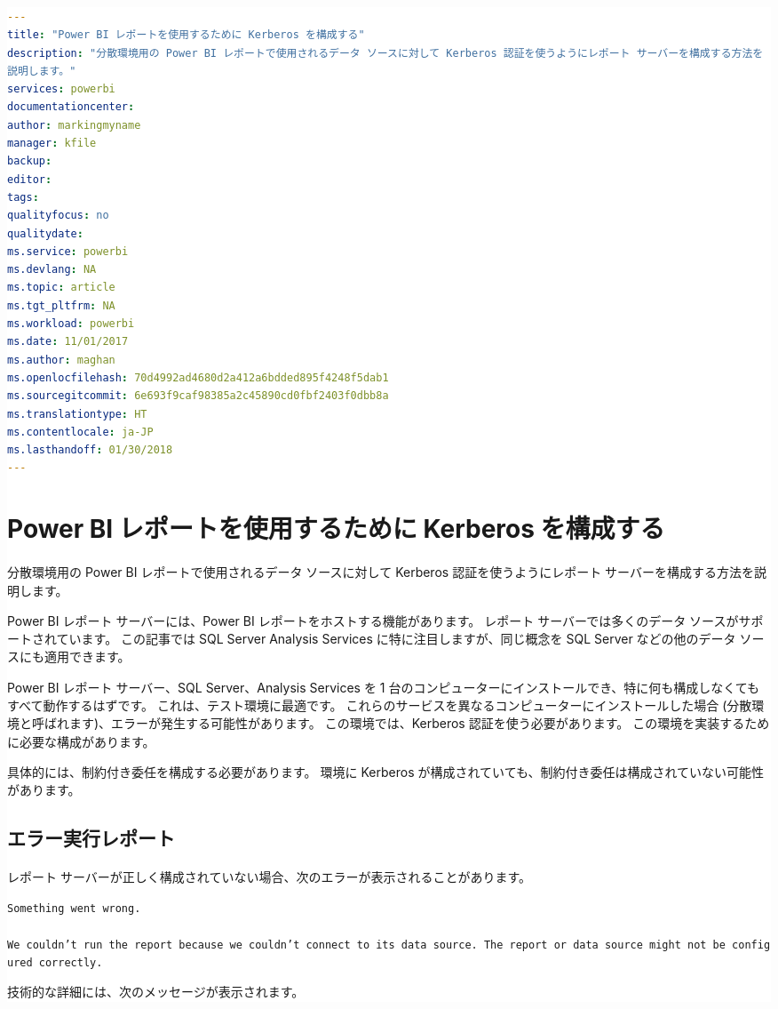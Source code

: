 ```yaml
---
title: "Power BI レポートを使用するために Kerberos を構成する"
description: "分散環境用の Power BI レポートで使用されるデータ ソースに対して Kerberos 認証を使うようにレポート サーバーを構成する方法を説明します。"
services: powerbi
documentationcenter: 
author: markingmyname
manager: kfile
backup: 
editor: 
tags: 
qualityfocus: no
qualitydate: 
ms.service: powerbi
ms.devlang: NA
ms.topic: article
ms.tgt_pltfrm: NA
ms.workload: powerbi
ms.date: 11/01/2017
ms.author: maghan
ms.openlocfilehash: 70d4992ad4680d2a412a6bdded895f4248f5dab1
ms.sourcegitcommit: 6e693f9caf98385a2c45890cd0fbf2403f0dbb8a
ms.translationtype: HT
ms.contentlocale: ja-JP
ms.lasthandoff: 01/30/2018
---
```

# <a name="configure-kerberos-to-use-power-bi-reports"></a>Power BI レポートを使用するために Kerberos を構成する
<iframe width="640" height="360" src="https://www.youtube.com/embed/vCH8Fa3OpQ0?showinfo=0" frameborder="0" allowfullscreen></iframe>

分散環境用の Power BI レポートで使用されるデータ ソースに対して Kerberos 認証を使うようにレポート サーバーを構成する方法を説明します。

Power BI レポート サーバーには、Power BI レポートをホストする機能があります。 レポート サーバーでは多くのデータ ソースがサポートされています。 この記事では SQL Server Analysis Services に特に注目しますが、同じ概念を SQL Server などの他のデータ ソースにも適用できます。

Power BI レポート サーバー、SQL Server、Analysis Services を 1 台のコンピューターにインストールでき、特に何も構成しなくてもすべて動作するはずです。 これは、テスト環境に最適です。 これらのサービスを異なるコンピューターにインストールした場合 (分散環境と呼ばれます)、エラーが発生する可能性があります。 この環境では、Kerberos 認証を使う必要があります。 この環境を実装するために必要な構成があります。 

具体的には、制約付き委任を構成する必要があります。 環境に Kerberos が構成されていても、制約付き委任は構成されていない可能性があります。

## <a name="error-running-report"></a>エラー実行レポート
レポート サーバーが正しく構成されていない場合、次のエラーが表示されることがあります。

    Something went wrong.

    We couldn’t run the report because we couldn’t connect to its data source. The report or data source might not be configured correctly. 

技術的な詳細には、次のメッセージが表示されます。
